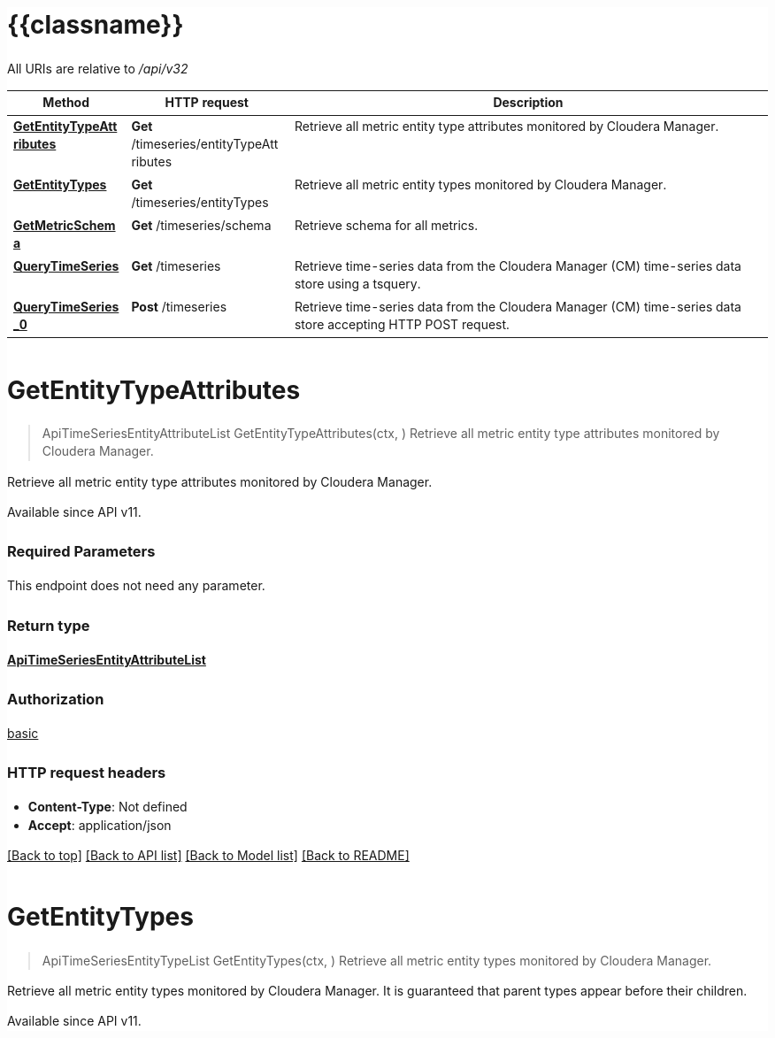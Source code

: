 # {{classname}}

All URIs are relative to */api/v32*

Method | HTTP request | Description
------------- | ------------- | -------------
[**GetEntityTypeAttributes**](TimeSeriesResourceApi.md#GetEntityTypeAttributes) | **Get** /timeseries/entityTypeAttributes | Retrieve all metric entity type attributes monitored by Cloudera Manager.
[**GetEntityTypes**](TimeSeriesResourceApi.md#GetEntityTypes) | **Get** /timeseries/entityTypes | Retrieve all metric entity types monitored by Cloudera Manager.
[**GetMetricSchema**](TimeSeriesResourceApi.md#GetMetricSchema) | **Get** /timeseries/schema | Retrieve schema for all metrics.
[**QueryTimeSeries**](TimeSeriesResourceApi.md#QueryTimeSeries) | **Get** /timeseries | Retrieve time-series data from the Cloudera Manager (CM) time-series data store using a tsquery.
[**QueryTimeSeries_0**](TimeSeriesResourceApi.md#QueryTimeSeries_0) | **Post** /timeseries | Retrieve time-series data from the Cloudera Manager (CM) time-series data store accepting HTTP POST request.

# **GetEntityTypeAttributes**
> ApiTimeSeriesEntityAttributeList GetEntityTypeAttributes(ctx, )
Retrieve all metric entity type attributes monitored by Cloudera Manager.

Retrieve all metric entity type attributes monitored by Cloudera Manager. <p/> Available since API v11.

### Required Parameters
This endpoint does not need any parameter.

### Return type

[**ApiTimeSeriesEntityAttributeList**](ApiTimeSeriesEntityAttributeList.md)

### Authorization

[basic](../README.md#basic)

### HTTP request headers

 - **Content-Type**: Not defined
 - **Accept**: application/json

[[Back to top]](#) [[Back to API list]](../README.md#documentation-for-api-endpoints) [[Back to Model list]](../README.md#documentation-for-models) [[Back to README]](../README.md)

# **GetEntityTypes**
> ApiTimeSeriesEntityTypeList GetEntityTypes(ctx, )
Retrieve all metric entity types monitored by Cloudera Manager.

Retrieve all metric entity types monitored by Cloudera Manager. It is guaranteed that parent types appear before their children. <p/> Available since API v11.
